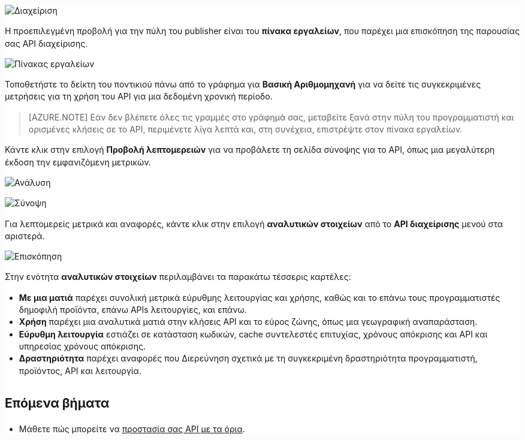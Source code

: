 ![Διαχείριση][api-management-manage-menu]

Η προεπιλεγμένη προβολή για την πύλη του publisher είναι του **πίνακα εργαλείων**, που παρέχει μια επισκόπηση της παρουσίας σας API διαχείρισης.

![Πίνακας εργαλείων][api-management-dashboard]

Τοποθετήστε το δείκτη του ποντικιού πάνω από το γράφημα για **Βασική Αριθμομηχανή** για να δείτε τις συγκεκριμένες μετρήσεις για τη χρήση του API για μια δεδομένη χρονική περίοδο.

>[AZURE.NOTE] Εάν δεν βλέπετε όλες τις γραμμές στο γράφημά σας, μεταβείτε ξανά στην πύλη του προγραμματιστή και ορισμένες κλήσεις σε το API, περιμένετε λίγα λεπτά και, στη συνέχεια, επιστρέψτε στον πίνακα εργαλείων.

Κάντε κλικ στην επιλογή **Προβολή λεπτομερειών** για να προβάλετε τη σελίδα σύνοψης για το API, όπως μια μεγαλύτερη έκδοση την εμφανιζόμενη μετρικών.

![Ανάλυση][api-management-mouse-over]

![Σύνοψη][api-management-api-summary-metrics]

Για λεπτομερείς μετρικά και αναφορές, κάντε κλικ στην επιλογή **αναλυτικών στοιχείων** από το **API διαχείρισης** μενού στα αριστερά.

![Επισκόπηση][api-management-analytics-overview]

Στην ενότητα **αναλυτικών στοιχείων** περιλαμβάνει τα παρακάτω τέσσερις καρτέλες:

-   **Με μια ματιά** παρέχει συνολική μετρικά εύρυθμης λειτουργίας και χρήσης, καθώς και το επάνω τους προγραμματιστές δημοφιλή προϊόντα, επάνω APIs λειτουργίες, και επάνω.
-   **Χρήση** παρέχει μια αναλυτικά ματιά στην κλήσεις API και το εύρος ζώνης, όπως μια γεωγραφική αναπαράσταση.
-   **Εύρυθμη λειτουργία** εστιάζει σε κατάσταση κωδικών, cache συντελεστές επιτυχίας, χρόνους απόκρισης και API και υπηρεσίας χρόνους απόκρισης.
-   **Δραστηριότητα** παρέχει αναφορές που Διερεύνηση σχετικά με τη συγκεκριμένη δραστηριότητα προγραμματιστή, προϊόντος, API και λειτουργία.

## <a name="next-steps"> </a>Επόμενα βήματα

- Μάθετε πώς μπορείτε να [προστασία σας API με τα όρια](api-management-howto-product-with-rules.md).

[Azure δωρεάν δοκιμαστική έκδοση]: http://azure.microsoft.com/pricing/free-trial/?WT.mc_id=api_management_hero_a

[Create an API Management instance]: #create-service-instance
[Create an API]: #create-api
[Add an operation]: #add-operation
[Add the new API to a product]: #add-api-to-product
[Subscribe to the product that contains the API]: #subscribe
[Call an operation from the Developer Portal]: #call-operation
[View analytics]: #view-analytics
[Next steps]: #next-steps


[How to manage developer accounts in Azure API Management]: api-management-howto-create-or-invite-developers.md
[Configure API settings]: api-management-howto-create-apis.md#configure-api-settings
[Πώς μπορείτε να ρυθμίσετε τις παραμέτρους ειδοποιήσεις και τα πρότυπα ηλεκτρονικού ταχυδρομείου Azure API διαχείρισης]: api-management-howto-configure-notifications.md
[Responses]: api-management-howto-add-operations.md#responses
[How create and publish a product]: api-management-howto-add-products.md
[Τις τιμές για το API διαχείρισης]: http://azure.microsoft.com/pricing/details/api-management/

[Azure κλασική πύλη]: https://manage.windowsazure.com/

[api-management-management-console]: ./media/api-management-get-started/api-management-management-console.png
[api-management-create-instance-menu]: ./media/api-management-get-started/api-management-create-instance-menu.png
[api-management-create-instance-step1]: ./media/api-management-get-started/api-management-create-instance-step1.png
[api-management-create-instance-step2]: ./media/api-management-get-started/api-management-create-instance-step2.png
[api-management-instance-created]: ./media/api-management-get-started/api-management-instance-created.png
[api-management-import-api]: ./media/api-management-get-started/api-management-import-api.png
[api-management-import-new-api]: ./media/api-management-get-started/api-management-import-new-api.png
[api-management-imported-api-summary]: ./media/api-management-get-started/api-management-imported-api-summary.png
[api-management-calc-operations]: ./media/api-management-get-started/api-management-calc-operations.png
[api-management-list-products]: ./media/api-management-get-started/api-management-list-products.png
[api-management-add-api-to-product]: ./media/api-management-get-started/api-management-add-api-to-product.png
[api-management-add-myechoapi-to-product]: ./media/api-management-get-started/api-management-add-myechoapi-to-product.png
[api-management-api-added-to-product]: ./media/api-management-get-started/api-management-api-added-to-product.png
[api-management-developers]: ./media/api-management-get-started/api-management-developers.png
[api-management-add-subscription]: ./media/api-management-get-started/api-management-add-subscription.png
[api-management-add-subscription-window]: ./media/api-management-get-started/api-management-add-subscription-window.png
[api-management-subscription-added]: ./media/api-management-get-started/api-management-subscription-added.png
[api-management-developer-portal-menu]: ./media/api-management-get-started/api-management-developer-portal-menu.png
[api-management-developer-portal-calc-api]: ./media/api-management-get-started/api-management-developer-portal-calc-api.png
[api-management-developer-portal-calc-api-console]: ./media/api-management-get-started/api-management-developer-portal-calc-api-console.png
[api-management-invoke-get]: ./media/api-management-get-started/api-management-invoke-get.png
[api-management-invoke-get-response]: ./media/api-management-get-started/api-management-invoke-get-response.png
[api-management-manage-menu]: ./media/api-management-get-started/api-management-manage-menu.png
[api-management-dashboard]: ./media/api-management-get-started/api-management-dashboard.png

[api-management-add-response]: ./media/api-management-get-started/api-management-add-response.png
[api-management-add-response-window]: ./media/api-management-get-started/api-management-add-response-window.png
[api-management-developer-key]: ./media/api-management-get-started/api-management-developer-key.png

[api-management-mouse-over]: ./media/api-management-get-started/api-management-mouse-over.png
[api-management-api-summary-metrics]: ./media/api-management-get-started/api-management-api-summary-metrics.png
[api-management-analytics-overview]: ./media/api-management-get-started/api-management-analytics-overview.png
[api-management-analytics-usage]: ./media/api-management-get-started/api-management-analytics-usage.png
[api-management-]: ./media/api-management-get-started/api-management-.png
[api-management-]: ./media/api-management-get-started/api-management-.png